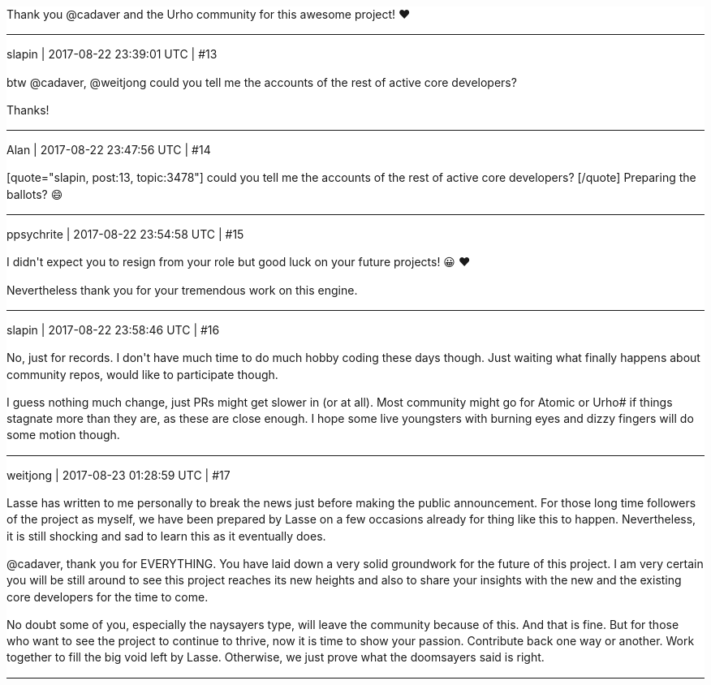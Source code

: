 Thank you @cadaver and the Urho community for this awesome project! :heart:

-------------------------

slapin | 2017-08-22 23:39:01 UTC | #13

btw @cadaver, @weitjong could you tell me the accounts of the rest of active core developers?

Thanks!

-------------------------

Alan | 2017-08-22 23:47:56 UTC | #14

[quote="slapin, post:13, topic:3478"]
could you tell me the accounts of the rest of active core developers?
[/quote]
Preparing the ballots? :smile:

-------------------------

ppsychrite | 2017-08-22 23:54:58 UTC | #15

I didn't expect you to resign from your role but good luck on your future projects! :grinning: :heart:

Nevertheless thank you for your tremendous work on this engine.

-------------------------

slapin | 2017-08-22 23:58:46 UTC | #16

No, just for records. I don't have much time to do much hobby coding these days though. Just waiting what finally happens about community repos, would like to participate though.

I guess nothing much change, just PRs might get slower in (or at all). Most community might go for Atomic or Urho#
if things stagnate more than they are, as these are close enough. I hope some live youngsters with burning eyes and dizzy fingers will do some motion though.

-------------------------

weitjong | 2017-08-23 01:28:59 UTC | #17

Lasse has written to me personally to break the news just before making the public announcement. For those long time followers of the project as myself, we have been prepared by Lasse on a few occasions already for thing like this to happen. Nevertheless, it is still shocking and sad to learn this as it eventually does. 

@cadaver, thank you for EVERYTHING. You have laid down a very solid groundwork for the future of this project. I am very certain you will be still around to see this project reaches its new heights and also to share your insights with the new and the existing core developers for the time to come. 

No doubt some of you, especially the naysayers type, will leave the community because of this. And that is fine. But for those who want to see the project to continue to thrive, now it is time to show your passion. Contribute back one way or another. Work together to fill the big void left by Lasse. Otherwise, we just prove what the doomsayers said is right.

-------------------------
